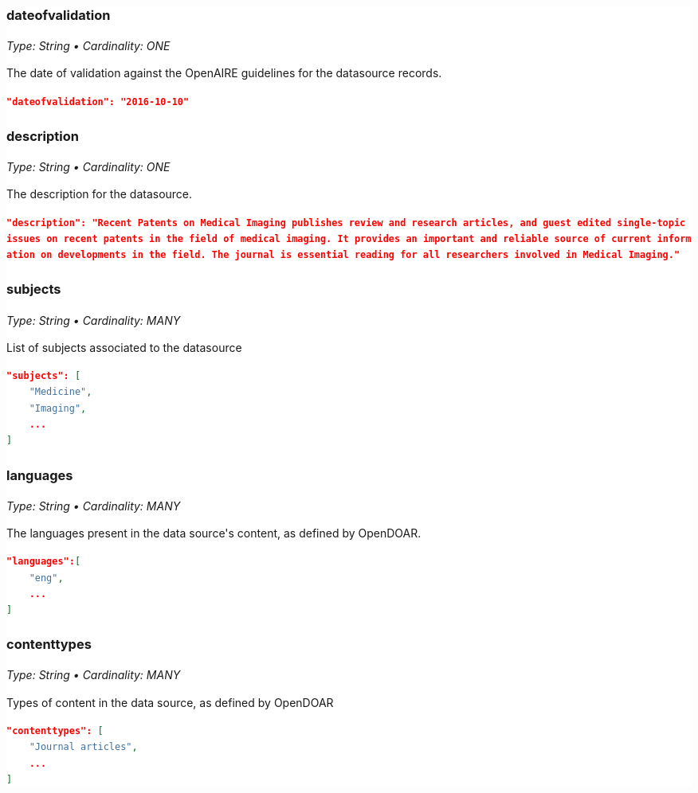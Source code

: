 ### dateofvalidation
_Type: String &bull; Cardinality: ONE_

The date of validation against the OpenAIRE guidelines for the datasource records.

```json
"dateofvalidation": "2016-10-10"
```

### description
_Type: String &bull; Cardinality: ONE_

The description for the datasource.

```json
"description": "Recent Patents on Medical Imaging publishes review and research articles, and guest edited single-topic issues on recent patents in the field of medical imaging. It provides an important and reliable source of current information on developments in the field. The journal is essential reading for all researchers involved in Medical Imaging."
```

### subjects
_Type: String &bull; Cardinality: MANY_

List of subjects associated to the datasource

```json
"subjects": [
    "Medicine",
    "Imaging",
    ...
]
```

### languages
_Type: String &bull; Cardinality: MANY_

The languages present in the data source's content, as defined by OpenDOAR.

```json
"languages":[ 
    "eng",
    ...
]
```

### contenttypes
_Type: String &bull; Cardinality: MANY_

Types of content in the data source, as defined by OpenDOAR

```json
"contenttypes": [
    "Journal articles",
    ...
]
```
